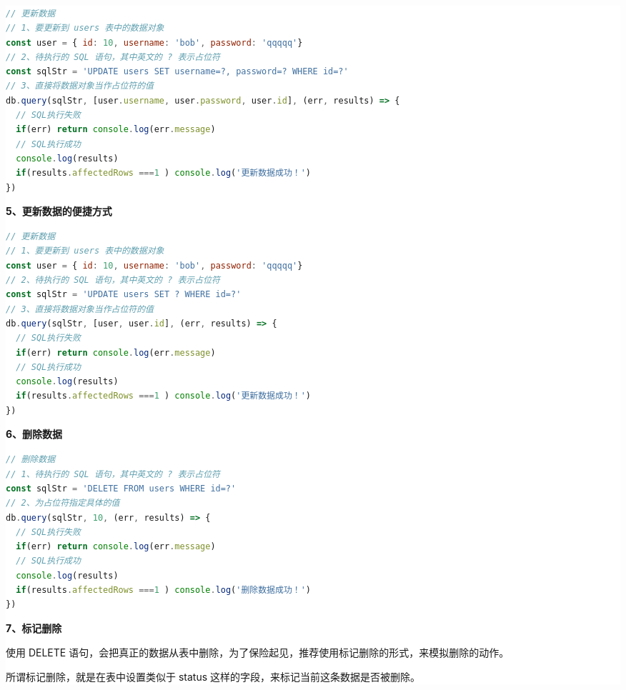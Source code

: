 ```javascript
// 更新数据
// 1、要更新到 users 表中的数据对象
const user = { id: 10, username: 'bob', password: 'qqqqq'}
// 2、待执行的 SQL 语句，其中英文的 ? 表示占位符
const sqlStr = 'UPDATE users SET username=?, password=? WHERE id=?'
// 3、直接将数据对象当作占位符的值
db.query(sqlStr, [user.username, user.password, user.id], (err, results) => {
  // SQL执行失败
  if(err) return console.log(err.message)
  // SQL执行成功
  console.log(results)
  if(results.affectedRows ===1 ) console.log('更新数据成功！')
})
```

**5、更新数据的便捷方式**

```javascript
// 更新数据
// 1、要更新到 users 表中的数据对象
const user = { id: 10, username: 'bob', password: 'qqqqq'}
// 2、待执行的 SQL 语句，其中英文的 ? 表示占位符
const sqlStr = 'UPDATE users SET ? WHERE id=?'
// 3、直接将数据对象当作占位符的值
db.query(sqlStr, [user, user.id], (err, results) => {
  // SQL执行失败
  if(err) return console.log(err.message)
  // SQL执行成功
  console.log(results)
  if(results.affectedRows ===1 ) console.log('更新数据成功！')
})
```

**6、删除数据**

```javascript
// 删除数据
// 1、待执行的 SQL 语句，其中英文的 ? 表示占位符
const sqlStr = 'DELETE FROM users WHERE id=?'
// 2、为占位符指定具体的值
db.query(sqlStr, 10, (err, results) => {
  // SQL执行失败
  if(err) return console.log(err.message)
  // SQL执行成功
  console.log(results)
  if(results.affectedRows ===1 ) console.log('删除数据成功！')
})
```

**7、标记删除**

使用 DELETE 语句，会把真正的数据从表中删除，为了保险起见，推荐使用标记删除的形式，来模拟删除的动作。

所谓标记删除，就是在表中设置类似于 status 这样的字段，来标记当前这条数据是否被删除。
